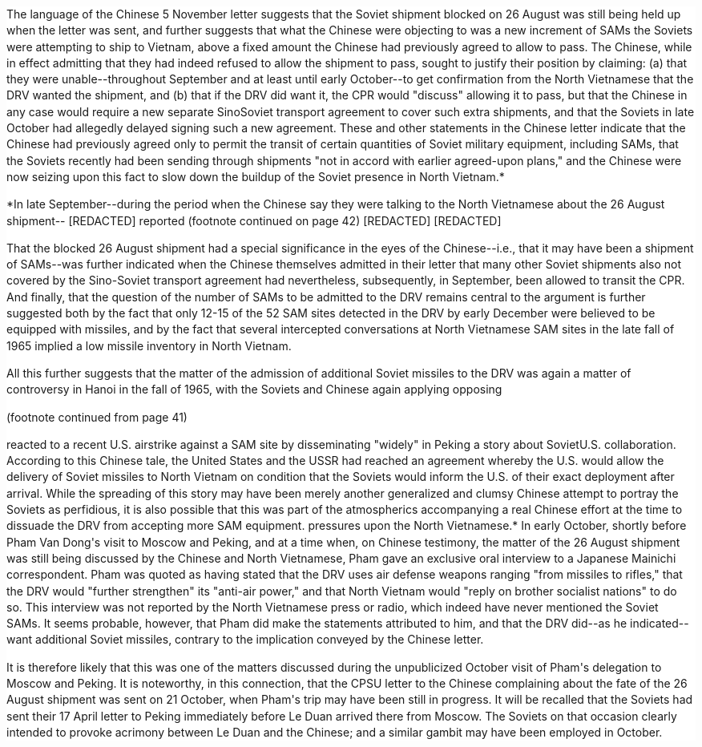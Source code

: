 The language of the Chinese 5 November letter suggests that the Soviet shipment blocked on 26 August was still being held up when the letter was sent, and further suggests that what the Chinese were objecting to was a new increment of SAMs the Soviets were attempting to ship to Vietnam, above a fixed amount the Chinese had previously agreed to allow to pass. The Chinese, while in effect admitting that they had indeed refused to allow the shipment to pass, sought to justify their position by claiming: (a) that they were unable--throughout September and at least until early October--to get confirmation from the North Vietnamese that the DRV wanted the shipment, and (b) that if the DRV did want it, the CPR would "discuss" allowing it to pass, but that the Chinese in any case would require a new separate SinoSoviet transport agreement to cover such extra shipments, and that the Soviets in late October had allegedly delayed signing such a new agreement. These and other statements in the Chinese letter indicate that the Chinese had previously agreed only to permit the transit of certain quantities of Soviet military equipment, including SAMs, that the Soviets recently had been sending through shipments "not in accord with earlier agreed-upon plans," and the Chinese were now seizing upon this fact to slow down the buildup of the Soviet presence in North Vietnam.*

*In late September--during the period when the Chinese say they were talking to the North Vietnamese about the 26 August shipment-- [REDACTED] reported (footnote continued on page 42) [REDACTED] [REDACTED]

That the blocked 26 August shipment had a special significance in the eyes of the Chinese--i.e., that it may have been a shipment of SAMs--was further indicated when the Chinese themselves admitted in their letter that many other Soviet shipments also not covered by the Sino-Soviet transport agreement had nevertheless, subsequently, in September, been allowed to transit the CPR. And finally, that the question of the number of SAMs to be admitted to the DRV remains central to the argument is further suggested both by the fact that only 12-15 of the 52 SAM sites detected in the DRV by early December were believed to be equipped with missiles, and by the fact that several intercepted conversations at North Vietnamese SAM sites in the late fall of 1965 implied a low missile inventory in North Vietnam.

All this further suggests that the matter of the admission of additional Soviet missiles to the DRV was again a matter of controversy in Hanoi in the fall of 1965, with the Soviets and Chinese again applying opposing

(footnote continued from page 41)

reacted to a recent U.S. airstrike against a SAM site by disseminating "widely" in Peking a story about SovietU.S. collaboration. According to this Chinese tale, the United States and the USSR had reached an agreement whereby the U.S. would allow the delivery of Soviet missiles to North Vietnam on condition that the Soviets would inform the U.S. of their exact deployment after arrival. While the spreading of this story may have been merely another generalized and clumsy Chinese attempt to portray the Soviets as perfidious, it is also possible that this was part of the atmospherics accompanying a real Chinese effort at the time to dissuade the DRV from accepting more SAM equipment. pressures upon the North Vietnamese.* In early October, shortly before Pham Van Dong's visit to Moscow and Peking, and at a time when, on Chinese testimony, the matter of the 26 August shipment was still being discussed by the Chinese and North Vietnamese, Pham gave an exclusive oral interview to a Japanese Mainichi correspondent. Pham was quoted as having stated that the DRV uses air defense weapons ranging "from missiles to rifles," that the DRV would "further strengthen" its "anti-air power," and that North Vietnam would "reply on brother socialist nations" to do so. This interview was not reported by the North Vietnamese press or radio, which indeed have never mentioned the Soviet SAMs. It seems probable, however, that Pham did make the statements attributed to him, and that the DRV did--as he indicated--want additional Soviet missiles, contrary to the implication conveyed by the Chinese letter.

It is therefore likely that this was one of the matters discussed during the unpublicized October visit of Pham's delegation to Moscow and Peking. It is noteworthy, in this connection, that the CPSU letter to the Chinese complaining about the fate of the 26 August shipment was sent on 21 October, when Pham's trip may have been still in progress. It will be recalled that the Soviets had sent their 17 April letter to Peking immediately before Le Duan arrived there from Moscow. The Soviets on that occasion clearly intended to provoke acrimony between Le Duan and the Chinese; and a similar gambit may have been employed in October.
